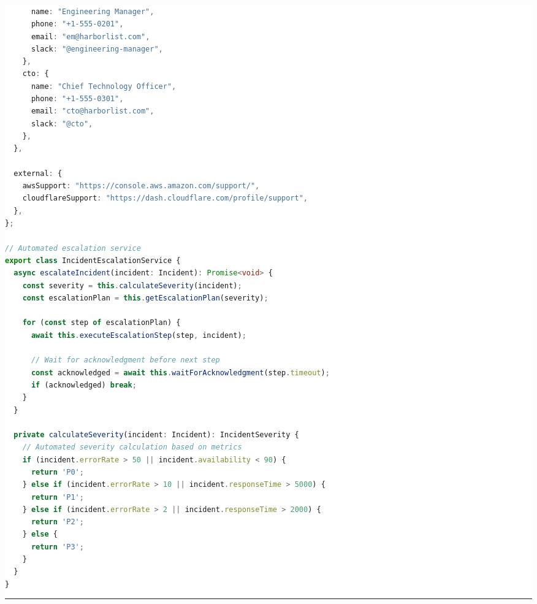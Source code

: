```typescript
      name: "Engineering Manager",
      phone: "+1-555-0201",
      email: "em@harborlist.com",
      slack: "@engineering-manager",
    },
    cto: {
      name: "Chief Technology Officer",
      phone: "+1-555-0301", 
      email: "cto@harborlist.com",
      slack: "@cto",
    },
  },
  
  external: {
    awsSupport: "https://console.aws.amazon.com/support/",
    cloudflareSupport: "https://dash.cloudflare.com/profile/support",
  },
};

// Automated escalation service
export class IncidentEscalationService {
  async escalateIncident(incident: Incident): Promise<void> {
    const severity = this.calculateSeverity(incident);
    const escalationPlan = this.getEscalationPlan(severity);
    
    for (const step of escalationPlan) {
      await this.executeEscalationStep(step, incident);
      
      // Wait for acknowledgment before next step
      const acknowledged = await this.waitForAcknowledgment(step.timeout);
      if (acknowledged) break;
    }
  }

  private calculateSeverity(incident: Incident): IncidentSeverity {
    // Automated severity calculation based on metrics
    if (incident.errorRate > 50 || incident.availability < 90) {
      return 'P0';
    } else if (incident.errorRate > 10 || incident.responseTime > 5000) {
      return 'P1';
    } else if (incident.errorRate > 2 || incident.responseTime > 2000) {
      return 'P2';
    } else {
      return 'P3';
    }
  }
}
```

---

